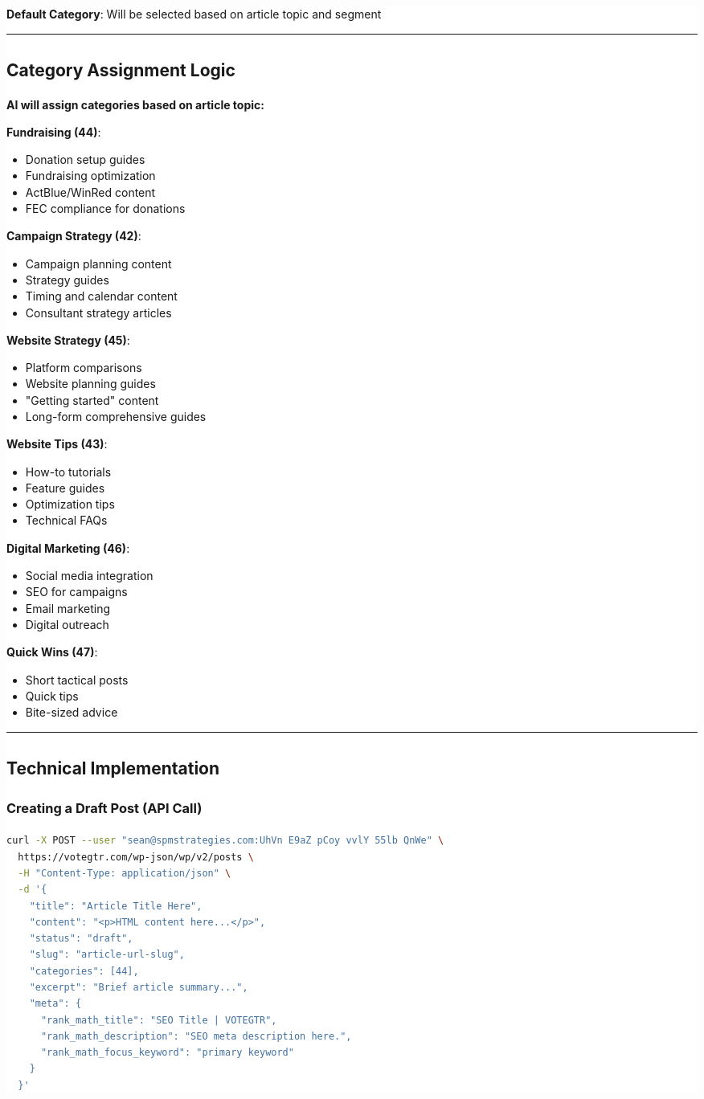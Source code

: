 **Default Category**: Will be selected based on article topic and segment

---

## Category Assignment Logic

**AI will assign categories based on article topic:**

**Fundraising (44)**:
- Donation setup guides
- Fundraising optimization
- ActBlue/WinRed content
- FEC compliance for donations

**Campaign Strategy (42)**:
- Campaign planning content
- Strategy guides
- Timing and calendar content
- Consultant strategy articles

**Website Strategy (45)**:
- Platform comparisons
- Website planning guides
- "Getting started" content
- Long-form comprehensive guides

**Website Tips (43)**:
- How-to tutorials
- Feature guides
- Optimization tips
- Technical FAQs

**Digital Marketing (46)**:
- Social media integration
- SEO for campaigns
- Email marketing
- Digital outreach

**Quick Wins (47)**:
- Short tactical posts
- Quick tips
- Bite-sized advice

---

## Technical Implementation

### Creating a Draft Post (API Call)

```bash
curl -X POST --user "sean@spmstrategies.com:UhVn E9aZ pCoy vvlY 55lb QnWe" \
  https://votegtr.com/wp-json/wp/v2/posts \
  -H "Content-Type: application/json" \
  -d '{
    "title": "Article Title Here",
    "content": "<p>HTML content here...</p>",
    "status": "draft",
    "slug": "article-url-slug",
    "categories": [44],
    "excerpt": "Brief article summary...",
    "meta": {
      "rank_math_title": "SEO Title | VOTEGTR",
      "rank_math_description": "SEO meta description here.",
      "rank_math_focus_keyword": "primary keyword"
    }
  }'
```